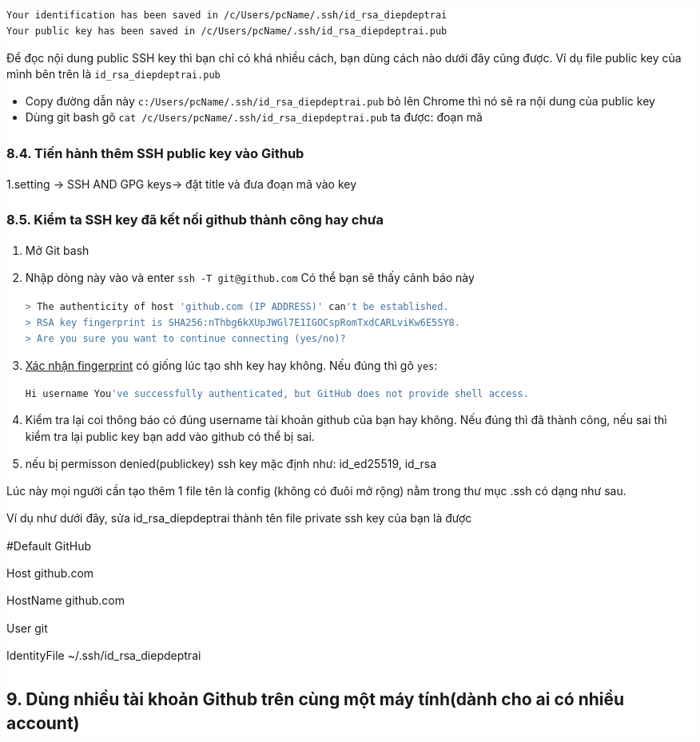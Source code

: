 ```bash
Your identification has been saved in /c/Users/pcName/.ssh/id_rsa_diepdeptrai
Your public key has been saved in /c/Users/pcName/.ssh/id_rsa_diepdeptrai.pub
```

Để đọc nội dung public SSH key thì bạn chỉ có khá nhiều cách, bạn dùng cách nào dưới đây cũng được. Ví dụ file public key của mình bên trên là `id_rsa_diepdeptrai.pub`

- Copy đường dẫn này `c:/Users/pcName/.ssh/id_rsa_diepdeptrai.pub` bỏ lên Chrome thì nó sẽ ra nội dung của public key
- Dùng git bash gõ `cat /c/Users/pcName/.ssh/id_rsa_diepdeptrai.pub`
  ta được: đoạn mã

### 8.4. Tiến hành thêm SSH public key vào Github

1.setting -> SSH AND GPG keys-> đặt title và đưa đoạn mã vào key

### 8.5. Kiểm ta SSH key đã kết nối github thành công hay chưa

1. Mở Git bash
2. Nhập dòng này vào và enter `ssh -T git@github.com`
   Có thể bạn sẽ thấy cảnh báo này

   ```bash
   > The authenticity of host 'github.com (IP ADDRESS)' can't be established.
   > RSA key fingerprint is SHA256:nThbg6kXUpJWGl7E1IGOCspRomTxdCARLviKw6E5SY8.
   > Are you sure you want to continue connecting (yes/no)?
   ```

3. [Xác nhận fingerprint](https://docs.github.com/en/github/authenticating-to-github/githubs-ssh-key-fingerprints) có giống lúc tạo shh key hay không. Nếu đúng thì gõ `yes`:

   ```bash
   Hi username You've successfully authenticated, but GitHub does not provide shell access.
   ```

4. Kiểm tra lại coi thông báo có đúng username tài khoản github của bạn hay không. Nếu đúng thì đã thành công, nếu sai thì kiểm tra lại public key bạn add vào github có thể bị sai.
5. nếu bị permisson denied(publickey)
   ssh key mặc định như: id_ed25519, id_rsa

Lúc này mọi người cần tạo thêm 1 file tên là config (không có đuôi mở rộng) nằm trong thư mục .ssh có dạng như sau.

Ví dụ như dưới đây, sửa id_rsa_diepdeptrai thành tên file private ssh key của bạn là được

#Default GitHub

Host github.com

HostName github.com

User git

IdentityFile ~/.ssh/id_rsa_diepdeptrai



## 9. Dùng nhiều tài khoản Github trên cùng một máy tính(dành cho ai có nhiều account)
